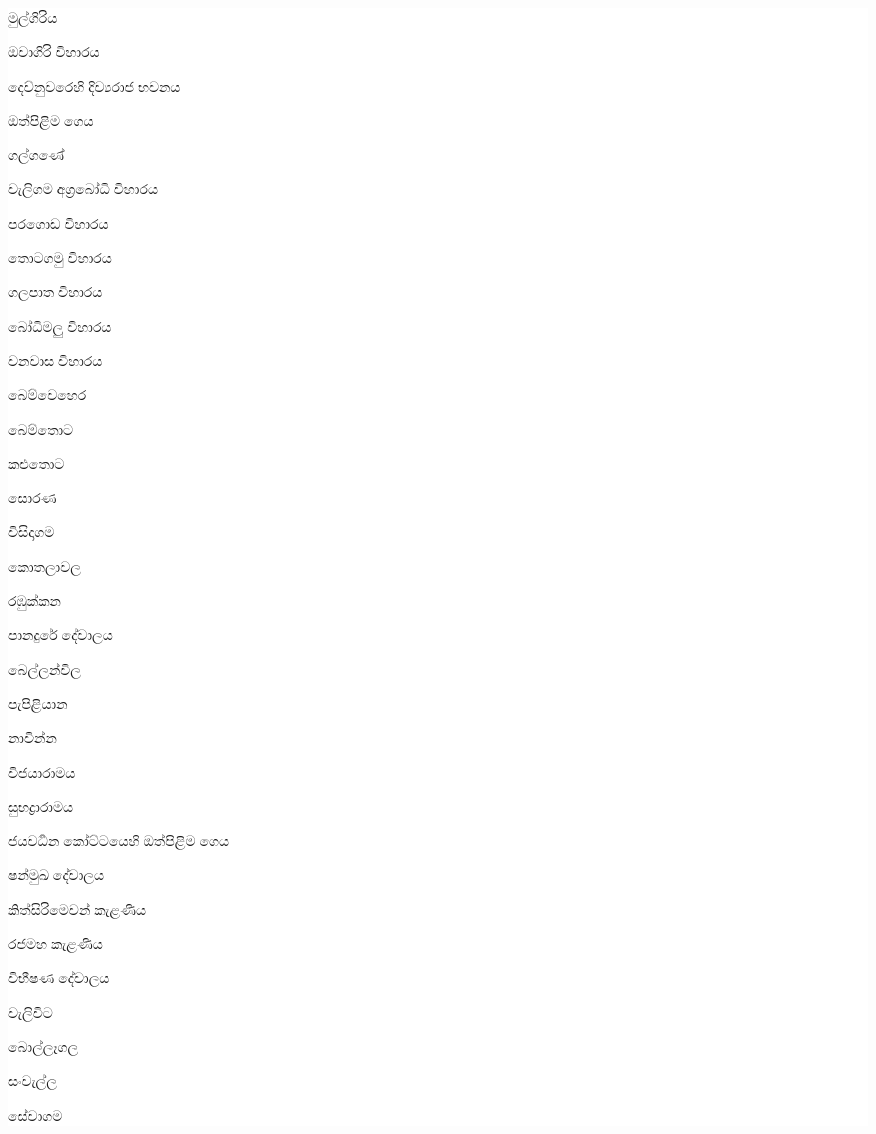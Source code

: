මුල්ගිරිය

ඔවාගිරි විහාරය

දෙව්නුවරෙහි දිව්‍යරාජ භවනය

ඔත්පිළිම ගෙය

ගල්ගණේ

වැලිගම අග්‍රබෝධි විහාරය

පරගොඩ විහාරය

තොටගමු විහාරය

ගලපාත විහාරය

බෝධිමලු විහාරය

වනවාස විහාරය

බෙම්වෙහෙර

බෙම්තොට

කළුතොට

සොරණ

විසිදාගම

කොතලාවල

රඹුක්කන

පානදුරේ දේවාලය

බෙල්ලන්විල

පැපිළියාන

නාවින්න

විජයාරාමය

සුභද්‍රාරාමය

ජයවර්‍ධන කෝට්ටයෙහි ඔත්පිළිම ගෙය

ෂන්මුඛ දේවාලය

කිත්සිරිමෙවන් කැළණිය

රජමහ කැළණිය

විභීෂණ දේවාලය

වැලිවිට

බොල්ලෑගල

සංවැල්ල

සේවාගම
